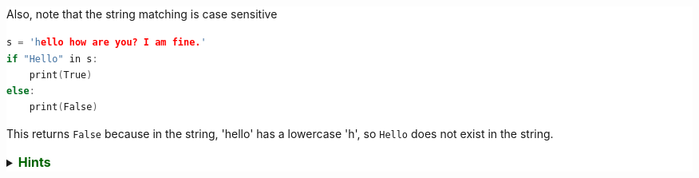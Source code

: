 Also, note that the string matching is case sensitive
```CPP
s = 'hello how are you? I am fine.'
if "Hello" in s:
    print(True)
else:
    print(False)
```
This returns `False` because in the string, 'hello' has a lowercase 'h', so `Hello` does not exist in the string.

<details>    
<summary>
    <font size="3" color="darkgreen"><b>Hints</b></font>
</summary>
<p>
<ul>
    <li>Use the get_mention_keywords() function</li>
    <li>Make sure to make the sentence as well as the phrase all lowercase before looking for the phrase inside the sentence.</li>
</ul>
</p>


```python
# UNQ_C1 (UNIQUE CELL IDENTIFIER, DO NOT EDIT)
def get_labels(sentence_l):
    """
    Returns a dictionary that indicates presence of each category (from CATEGORIES) 
    in the given sentences.
    hint: loop over the sentences array and use get_mention_keywords() function.
    
    Args: 
        sentence_l (array of strings): array of strings representing impression section
    Returns:
        observation_d (dict): dictionary mapping observation from CATEGORIES array to boolean value
    """
    observation_d = {}
    ### START CODE HERE ###
    # loop through each category
    for cat in CATEGORIES:
        
        # Initialize the observations for all categories to be False
        observation_d[cat] = False

    # For each sentence in the list:
    for s in sentence_l: # complete this line
        
        # Set the characters to all lowercase, for consistent string matching
        s = s.lower()
        
        # for each category
        for cat in observation_d.keys(): # complete this line
            
            # for each phrase that is related to the keyword (use the given function)
            for phrase in get_mention_keywords(cat): # complete this line
            
                # make the phrase all lowercase for consistent string matching
                phrase = phrase.lower()
                
                # check if the phrase appears in the sentence
                if phrase in s: # complete this line
                    observation_d[cat] = True

    
```